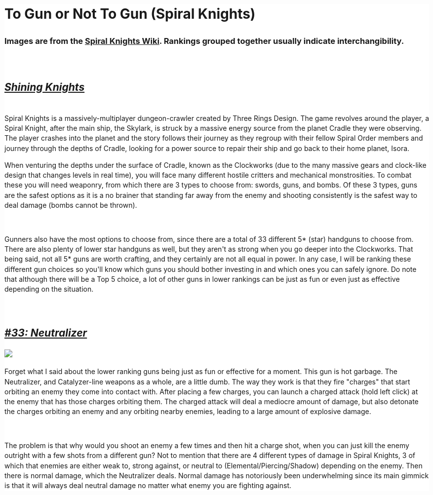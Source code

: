 # To Gun or Not To Gun (Spiral Knights)
### Images are from the [Spiral Knights Wiki](https://wiki.spiralknights.com/Main_Page). Rankings grouped together usually indicate interchangibility. 

<br>

## <ins>***Shining Knights***</ins>
<br>
Spiral Knights is a massively-multiplayer dungeon-crawler created by Three Rings Design. The game revolves around the player, a Spiral Knight, after the main ship, the Skylark, is struck by a massive energy source from the planet Cradle they were observing. The player crashes into the planet and the story follows their journey as they regroup with their fellow Spiral Order members and journey through the depths of Cradle, looking for a power source to repair their ship and go back to their home planet, Isora. 

<br>

When venturing the depths under the surface of Cradle, known as the Clockworks (due to the many massive gears and clock-like design that changes levels in real time), you will face many different hostile critters and mechanical monstrosities. To combat these you will need weaponry, from which there are 3 types to choose from: swords, guns, and bombs. Of these 3 types, guns are the safest options as it is a no brainer that standing far away from the enemy and shooting consistently is the safest way to deal damage (bombs cannot be thrown). 

<br>

Gunners also have the most options to choose from, since there are a total of 33 different 5\* (star) handguns to choose from. There are also plenty of lower star handguns as well, but they aren't as strong when you go deeper into the Clockworks. That being said, not all 5* guns are worth crafting, and they certainly are not all equal in power. In any case, I will be ranking these different gun choices so you'll know which guns you should bother investing in and which ones you can safely ignore. Do note that although there will be a Top 5 choice, a lot of other guns in lower rankings can be just as fun or even just as effective depending on the situation. 

<br>

## <ins>***#33: Neutralizer***</ins>
<img src="/blog/images/Neutralizer.png">

Forget what I said about the lower ranking guns being just as fun or effective for a moment. This gun is hot garbage. The Neutralizer, and Catalyzer-line weapons as a whole, are a little dumb. The way they work is that they fire "charges" that start orbiting an enemy they come into contact with. After placing a few charges, you can launch a charged attack (hold left click) at the enemy that has those charges orbiting them. The charged attack will deal a mediocre amount of damage, but also detonate the charges orbiting an enemy and any orbiting nearby enemies, leading to a large amount of explosive damage. 

<br>

The problem is that why would you shoot an enemy a few times and then hit a charge shot, when you can just kill the enemy outright with a few shots from a different gun? Not to mention that there are 4 different types of damage in Spiral Knights, 3 of which that enemies are either weak to, strong against, or neutral to (Elemental/Piercing/Shadow) depending on the enemy. Then there is normal damage, which the Neutralizer deals. Normal damage has notoriously been underwhelming since its main gimmick is that it will always deal neutral damage no matter what enemy you are fighting against. 
